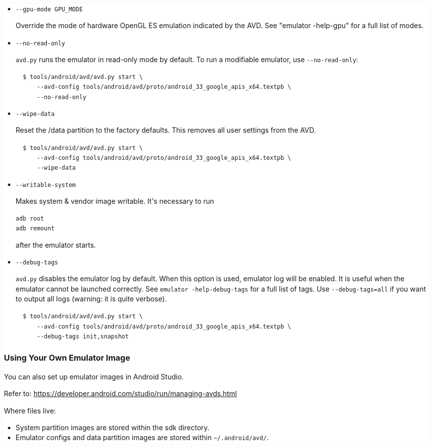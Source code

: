  * `--gpu-mode GPU_MODE`

    Override the mode of hardware OpenGL ES emulation indicated by the AVD.
    See "emulator -help-gpu" for a full list of modes.

 * `--no-read-only`

    `avd.py` runs the emulator in read-only mode by default. To run a modifiable
    emulator, use `--no-read-only`:

    ```
      $ tools/android/avd/avd.py start \
          --avd-config tools/android/avd/proto/android_33_google_apis_x64.textpb \
          --no-read-only
    ```

 * `--wipe-data`

    Reset the /data partition to the factory defaults. This removes all user
    settings from the AVD.

    ```
      $ tools/android/avd/avd.py start \
          --avd-config tools/android/avd/proto/android_33_google_apis_x64.textpb \
          --wipe-data
    ```

 * `--writable-system`

    Makes system & vendor image writable. It's necessary to run
    ```
    adb root
    adb remount
    ```
    after the emulator starts.

 * `--debug-tags`

    `avd.py` disables the emulator log by default. When this option is used,
    emulator log will be enabled. It is useful when the emulator cannot be
    launched correctly. See `emulator -help-debug-tags` for a full list of tags.
    Use `--debug-tags=all` if you want to output all logs (warning: it is quite
    verbose).

    ```
      $ tools/android/avd/avd.py start \
          --avd-config tools/android/avd/proto/android_33_google_apis_x64.textpb \
          --debug-tags init,snapshot
    ```

### Using Your Own Emulator Image

You can also set up emulator images in Android Studio.

Refer to: https://developer.android.com/studio/run/managing-avds.html

Where files live:
 * System partition images are stored within the sdk directory.
 * Emulator configs and data partition images are stored within
   `~/.android/avd/`.
